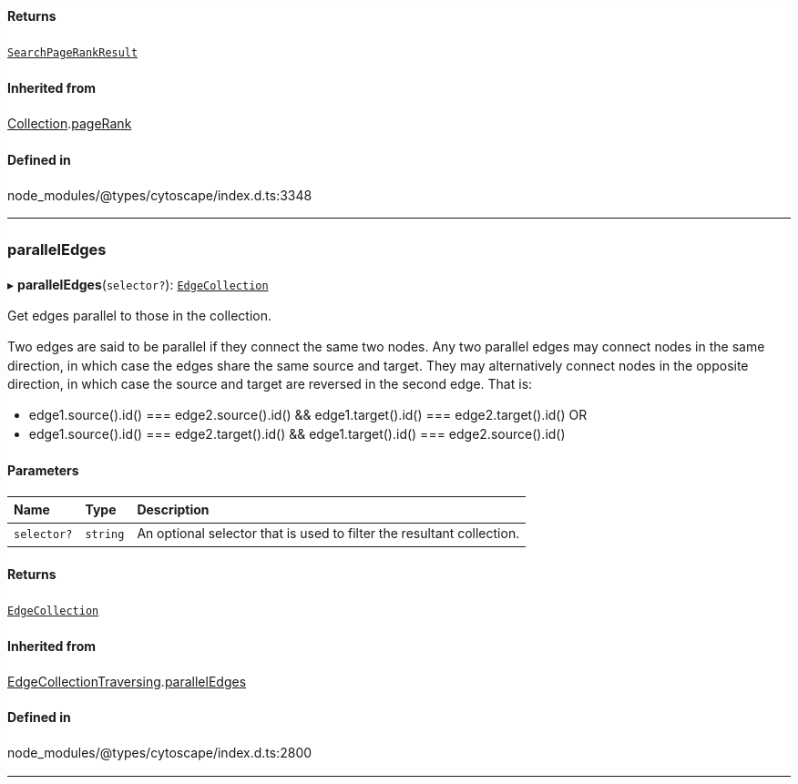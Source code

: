 #### Returns

[`SearchPageRankResult`](components_ClusterNodeContainer._internal_.SearchPageRankResult.md)

#### Inherited from

[Collection](components_ClusterNodeContainer._internal_.Collection.md).[pageRank](components_ClusterNodeContainer._internal_.Collection.md#pagerank)

#### Defined in

node_modules/@types/cytoscape/index.d.ts:3348

___

### parallelEdges

▸ **parallelEdges**(`selector?`): [`EdgeCollection`](components_ClusterNodeContainer._internal_.EdgeCollection.md)

Get edges parallel to those in the collection.

Two edges are said to be parallel if they connect the same two nodes.
Any two parallel edges may connect nodes in the same direction, in which case the edges share the same source and target.
They may alternatively connect nodes in the opposite direction, in which case the source and target are reversed in the second edge.
That is:
- edge1.source().id() === edge2.source().id()
  && edge1.target().id() === edge2.target().id()
OR
- edge1.source().id() === edge2.target().id()
  && edge1.target().id() === edge2.source().id()

#### Parameters

| Name | Type | Description |
| :------ | :------ | :------ |
| `selector?` | `string` | An optional selector that is used to filter the resultant collection. |

#### Returns

[`EdgeCollection`](components_ClusterNodeContainer._internal_.EdgeCollection.md)

#### Inherited from

[EdgeCollectionTraversing](components_ClusterNodeContainer._internal_.EdgeCollectionTraversing.md).[parallelEdges](components_ClusterNodeContainer._internal_.EdgeCollectionTraversing.md#paralleledges)

#### Defined in

node_modules/@types/cytoscape/index.d.ts:2800

___
